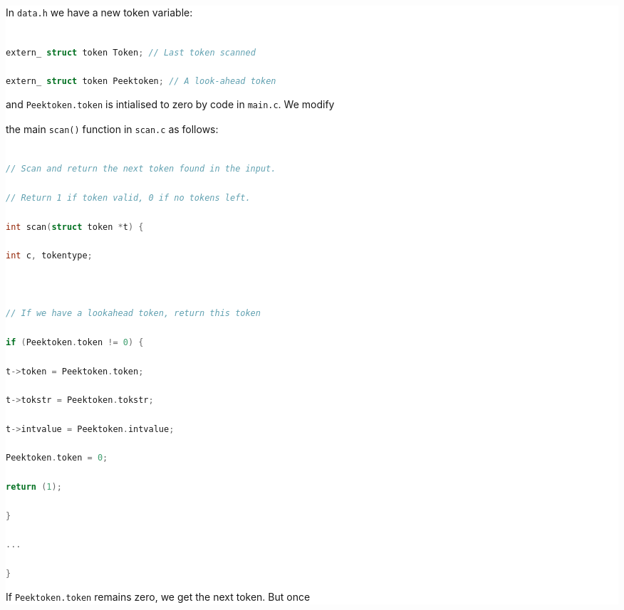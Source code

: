   

In `data.h` we have a new token variable:

  

```c

extern_ struct token Token; // Last token scanned

extern_ struct token Peektoken; // A look-ahead token

```

  

and `Peektoken.token` is intialised to zero by code in `main.c`. We modify

the main `scan()` function in `scan.c` as follows:

  

```c

// Scan and return the next token found in the input.

// Return 1 if token valid, 0 if no tokens left.

int scan(struct token *t) {

int c, tokentype;

  

// If we have a lookahead token, return this token

if (Peektoken.token != 0) {

t->token = Peektoken.token;

t->tokstr = Peektoken.tokstr;

t->intvalue = Peektoken.intvalue;

Peektoken.token = 0;

return (1);

}

...

}

```

  

If `Peektoken.token` remains zero, we get the next token. But once
